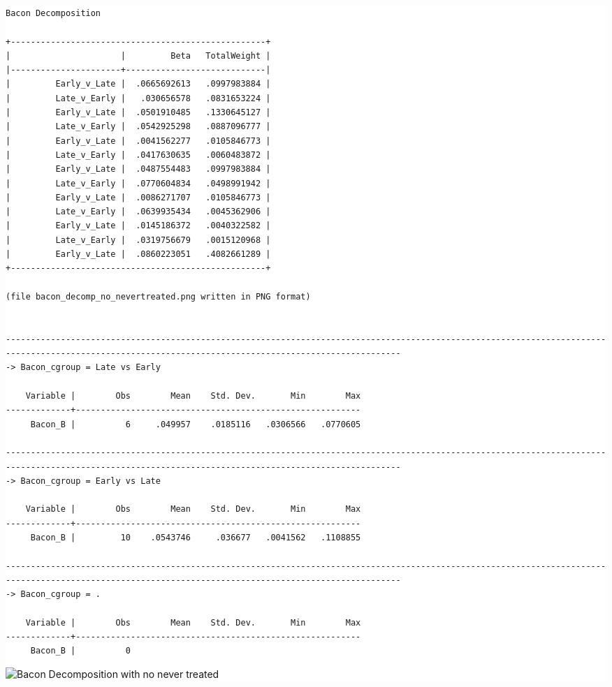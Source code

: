     Bacon Decomposition

    +---------------------------------------------------+
    |                      |         Beta   TotalWeight |
    |----------------------+----------------------------|
    |         Early_v_Late |  .0665692613   .0997983884 |
    |         Late_v_Early |   .030656578   .0831653224 |
    |         Early_v_Late |  .0501910485   .1330645127 |
    |         Late_v_Early |  .0542925298   .0887096777 |
    |         Early_v_Late |  .0041562277   .0105846773 |
    |         Late_v_Early |  .0417630635   .0060483872 |
    |         Early_v_Late |  .0487554483   .0997983884 |
    |         Late_v_Early |  .0770604834   .0498991942 |
    |         Early_v_Late |  .0086271707   .0105846773 |
    |         Late_v_Early |  .0639935434   .0045362906 |
    |         Early_v_Late |  .0145186372   .0040322582 |
    |         Late_v_Early |  .0319756679   .0015120968 |
    |         Early_v_Late |  .0860223051   .4082661289 |
    +---------------------------------------------------+

    (file bacon_decomp_no_nevertreated.png written in PNG format)


    -------------------------------------------------------------------------------------------------------------------------------------------------------------------------------------------------------
    -> Bacon_cgroup = Late vs Early

        Variable |        Obs        Mean    Std. Dev.       Min        Max
    -------------+---------------------------------------------------------
         Bacon_B |          6     .049957    .0185116   .0306566   .0770605

    -------------------------------------------------------------------------------------------------------------------------------------------------------------------------------------------------------
    -> Bacon_cgroup = Early vs Late

        Variable |        Obs        Mean    Std. Dev.       Min        Max
    -------------+---------------------------------------------------------
         Bacon_B |         10    .0543746     .036677   .0041562   .1108855

    -------------------------------------------------------------------------------------------------------------------------------------------------------------------------------------------------------
    -> Bacon_cgroup = .

        Variable |        Obs        Mean    Std. Dev.       Min        Max
    -------------+---------------------------------------------------------
         Bacon_B |          0

![Bacon Decomposition with no never
treated](bacon_decomp_no_nevertreated.png)
